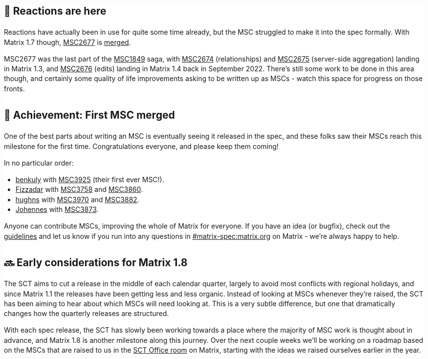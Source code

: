 
## 💖 Reactions are here

Reactions have actually been in use for quite some time already, but the MSC struggled to make it into the spec formally. With Matrix 1.7 though, [MSC2677](https://github.com/matrix-org/matrix-spec-proposals/pull/2677) is [merged](https://spec.matrix.org/v1.7/client-server-api/#event-annotations-and-reactions).

MSC2677 was the last part of the [MSC1849](https://github.com/matrix-org/matrix-spec-proposals/pull/1849) saga, with [MSC2674](https://github.com/matrix-org/matrix-spec-proposals/pull/2674) (relationships) and [MSC2675](https://github.com/matrix-org/matrix-spec-proposals/pull/2675) (server-side aggregation) landing in Matrix 1.3, and [MSC2676](https://github.com/matrix-org/matrix-spec-proposals/pull/2676) (edits) landing in Matrix 1.4 back in September 2022. There’s still some work to be done in this area though, and certainly some quality of life improvements asking to be written up as MSCs - watch this space for progress on those fronts.

## 🎉 Achievement: First MSC merged

One of the best parts about writing an MSC is eventually seeing it released in the spec, and these folks saw their MSCs reach this milestone for the first time. Congratulations everyone, and please keep them coming!

In no particular order:



* [benkuly](https://github.com/benkuly) with [MSC3925](https://github.com/matrix-org/matrix-spec-proposals/pull/3925) (their first ever MSC!).
* [Fizzadar](https://github.com/Fizzadar) with [MSC3758](https://github.com/matrix-org/matrix-spec-proposals/pull/3758) and [MSC3860](https://github.com/matrix-org/matrix-spec-proposals/pull/3860).
* [hughns](https://github.com/hughns) with [MSC3970](https://github.com/matrix-org/matrix-spec-proposals/pull/3970) and [MSC3882](https://github.com/matrix-org/matrix-spec-proposals/pull/3882).
* [Johennes](https://github.com/Johennes) with [MSC3873](https://github.com/matrix-org/matrix-spec-proposals/pull/3873).

Anyone can contribute MSCs, improving the whole of Matrix for everyone. If you have an idea (or bugfix), check out the [guidelines](https://github.com/matrix-org/matrix-spec-proposals#matrix-specification-proposals) and let us know if you run into any questions in [#matrix-spec:matrix.org](https://matrix.to/#/#matrix-spec:matrix.org) on Matrix - we’re always happy to help.


## 🔜 Early considerations for Matrix 1.8

The SCT aims to cut a release in the middle of each calendar quarter, largely to avoid most conflicts with regional holidays, and since Matrix 1.1 the releases have been getting less and less organic. Instead of looking at MSCs whenever they’re raised, the SCT has been aiming to hear about which MSCs will need looking at. This is a very subtle difference, but one that dramatically changes how the quarterly releases are structured.

With each spec release, the SCT has slowly been working towards a place where the majority of MSC work is thought about in advance, and Matrix 1.8 is another milestone along this journey. Over the next couple weeks we’ll be working on a roadmap based on the MSCs that are raised to us in the [SCT Office room](https://matrix.to/#/#sct-office:matrix.org) on Matrix, starting with the ideas we raised ourselves earlier in the year.
